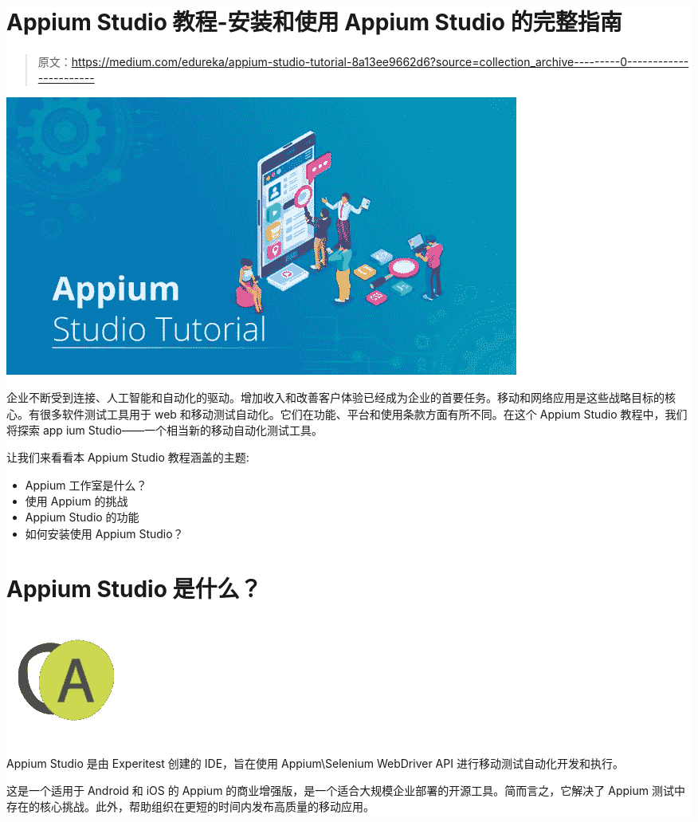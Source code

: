 # Appium Studio 教程-安装和使用 Appium Studio 的完整指南

> 原文：<https://medium.com/edureka/appium-studio-tutorial-8a13ee9662d6?source=collection_archive---------0----------------------->

![](img/0e3fe2b988adef59977af19fdcd92ea9.png)

企业不断受到连接、人工智能和自动化的驱动。增加收入和改善客户体验已经成为企业的首要任务。移动和网络应用是这些战略目标的核心。有很多软件测试工具用于 web 和移动测试自动化。它们在功能、平台和使用条款方面有所不同。在这个 Appium Studio 教程中，我们将探索 app ium Studio——一个相当新的移动自动化测试工具。

让我们来看看本 Appium Studio 教程涵盖的主题:

*   Appium 工作室是什么？
*   使用 Appium 的挑战
*   Appium Studio 的功能
*   如何安装使用 Appium Studio？

# Appium Studio 是什么？

![](img/825cc359390c6abe48081cd2438aea20.png)

Appium Studio 是由 Experitest 创建的 IDE，旨在使用 Appium\Selenium WebDriver API 进行移动测试自动化开发和执行。

这是一个适用于 Android 和 iOS 的 Appium 的商业增强版，是一个适合大规模企业部署的开源工具。简而言之，它解决了 Appium 测试中存在的核心挑战。此外，帮助组织在更短的时间内发布高质量的移动应用。
